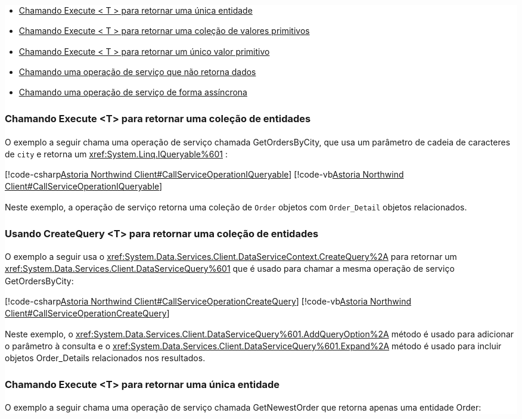 - [Chamando Execute &lt; T &gt; para retornar uma única entidade](calling-service-operations-wcf-data-services.md#ExecuteSingleEntity)  
  
- [Chamando Execute &lt; T &gt; para retornar uma coleção de valores primitivos](calling-service-operations-wcf-data-services.md#ExecutePrimitiveCollection)  
  
- [Chamando Execute &lt; T &gt; para retornar um único valor primitivo](calling-service-operations-wcf-data-services.md#ExecutePrimitiveValue)  
  
- [Chamando uma operação de serviço que não retorna dados](calling-service-operations-wcf-data-services.md#ExecuteVoid)  
  
- [Chamando uma operação de serviço de forma assíncrona](calling-service-operations-wcf-data-services.md#ExecuteAsync)  
  
<a name="ExecuteIQueryable"></a>

### <a name="calling-executet-to-return-a-collection-of-entities"></a>Chamando Execute \<T> para retornar uma coleção de entidades  

 O exemplo a seguir chama uma operação de serviço chamada GetOrdersByCity, que usa um parâmetro de cadeia de caracteres de `city` e retorna um <xref:System.Linq.IQueryable%601> :  
  
 [!code-csharp[Astoria Northwind Client#CallServiceOperationIQueryable](../../../../samples/snippets/csharp/VS_Snippets_Misc/astoria_northwind_client/cs/source.cs#callserviceoperationiqueryable)]
 [!code-vb[Astoria Northwind Client#CallServiceOperationIQueryable](../../../../samples/snippets/visualbasic/VS_Snippets_Misc/astoria_northwind_client/vb/source.vb#callserviceoperationiqueryable)]  
  
 Neste exemplo, a operação de serviço retorna uma coleção de `Order` objetos com `Order_Detail` objetos relacionados.  
  
<a name="CreateQueryIQueryable"></a>

### <a name="using-createqueryt-to-return-a-collection-of-entities"></a>Usando CreateQuery \<T> para retornar uma coleção de entidades  

 O exemplo a seguir usa o <xref:System.Data.Services.Client.DataServiceContext.CreateQuery%2A> para retornar um <xref:System.Data.Services.Client.DataServiceQuery%601> que é usado para chamar a mesma operação de serviço GetOrdersByCity:  
  
 [!code-csharp[Astoria Northwind Client#CallServiceOperationCreateQuery](../../../../samples/snippets/csharp/VS_Snippets_Misc/astoria_northwind_client/cs/source.cs#callserviceoperationcreatequery)]
 [!code-vb[Astoria Northwind Client#CallServiceOperationCreateQuery](../../../../samples/snippets/visualbasic/VS_Snippets_Misc/astoria_northwind_client/vb/source.vb#callserviceoperationcreatequery)]  
  
 Neste exemplo, o <xref:System.Data.Services.Client.DataServiceQuery%601.AddQueryOption%2A> método é usado para adicionar o parâmetro à consulta e o <xref:System.Data.Services.Client.DataServiceQuery%601.Expand%2A> método é usado para incluir objetos Order_Details relacionados nos resultados.  
  
<a name="ExecuteSingleEntity"></a>

### <a name="calling-executet-to-return-a-single-entity"></a>Chamando Execute \<T> para retornar uma única entidade  

 O exemplo a seguir chama uma operação de serviço chamada GetNewestOrder que retorna apenas uma entidade Order:  
  